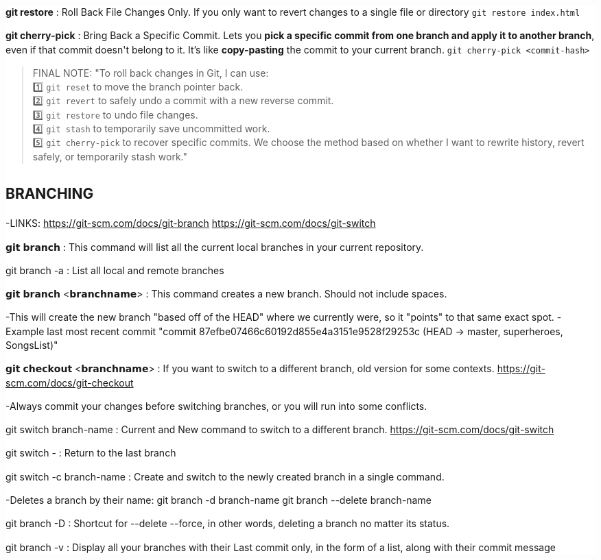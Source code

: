 
**git restore** : Roll Back File Changes Only. If you only want to revert changes to a single file or directory
`git restore index.html`


**git cherry-pick** : Bring Back a Specific Commit.
Lets you **pick a specific commit from one branch and apply it to another branch**, even if that commit doesn't belong to it. It’s like **copy-pasting** the commit to your current branch.
`git cherry-pick <commit-hash>`

>FINAL NOTE: "To roll back changes in Git, I can use:  
1️⃣ `git reset` to move the branch pointer back.  
2️⃣ `git revert` to safely undo a commit with a new reverse commit.  
3️⃣ `git restore` to undo file changes.  
4️⃣ `git stash` to temporarily save uncommitted work.  
5️⃣ `git cherry-pick` to recover specific commits.
We choose the method based on whether I want to rewrite history, revert safely, or temporarily stash work."

## BRANCHING
-LINKS:
https://git-scm.com/docs/git-branch
https://git-scm.com/docs/git-switch

𝗴𝗶𝘁 𝗯𝗿𝗮𝗻𝗰𝗵 : This command will list all the current local branches in your current repository.

git branch -a : List all local and remote branches

𝗴𝗶𝘁 𝗯𝗿𝗮𝗻𝗰𝗵 <𝗯𝗿𝗮𝗻𝗰𝗵𝗻𝗮𝗺𝗲> : This command creates a new branch. Should not include spaces.

-This will create the new branch "based off of the HEAD" where we currently were, so it "points" to that same exact spot.
-Example last most recent commit
"commit 87efbe07466c60192d855e4a3151e9528f29253c (HEAD -> master, superheroes, SongsList)"

𝗴𝗶𝘁 𝗰𝗵𝗲𝗰𝗸𝗼𝘂𝘁 <𝗯𝗿𝗮𝗻𝗰𝗵𝗻𝗮𝗺𝗲> : If you want to switch to a different branch, old version for some contexts.
https://git-scm.com/docs/git-checkout

-Always commit your changes before switching branches, or you will run into some conflicts.

git switch branch-name : Current and New command to switch to a different branch.
https://git-scm.com/docs/git-switch

git switch - : Return to the last branch

git switch -c branch-name : Create and switch to the newly created branch in a single command.

-Deletes a branch by their name:
git branch -d branch-name
git branch --delete branch-name

git branch -D : Shortcut for --delete --force, in other words, deleting a branch no matter its status.

git branch -v : Display all your branches with their Last commit only, in the form of a list, along with their commit message
